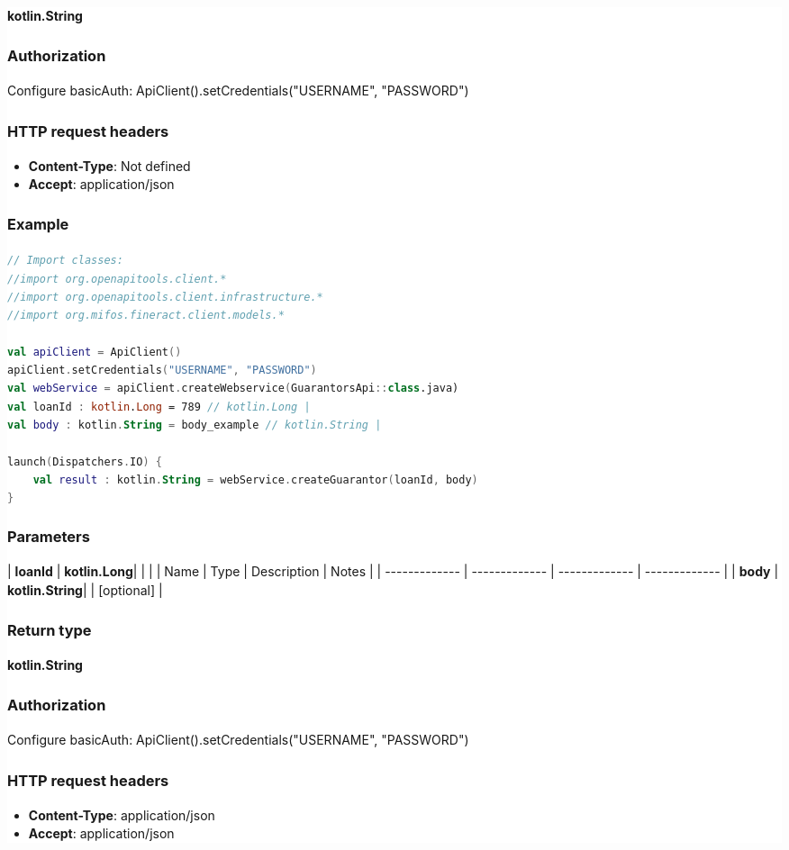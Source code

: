 **kotlin.String**

### Authorization


Configure basicAuth:
    ApiClient().setCredentials("USERNAME", "PASSWORD")

### HTTP request headers

 - **Content-Type**: Not defined
 - **Accept**: application/json




### Example
```kotlin
// Import classes:
//import org.openapitools.client.*
//import org.openapitools.client.infrastructure.*
//import org.mifos.fineract.client.models.*

val apiClient = ApiClient()
apiClient.setCredentials("USERNAME", "PASSWORD")
val webService = apiClient.createWebservice(GuarantorsApi::class.java)
val loanId : kotlin.Long = 789 // kotlin.Long | 
val body : kotlin.String = body_example // kotlin.String | 

launch(Dispatchers.IO) {
    val result : kotlin.String = webService.createGuarantor(loanId, body)
}
```

### Parameters
| **loanId** | **kotlin.Long**|  | |
| Name | Type | Description  | Notes |
| ------------- | ------------- | ------------- | ------------- |
| **body** | **kotlin.String**|  | [optional] |

### Return type

**kotlin.String**

### Authorization


Configure basicAuth:
    ApiClient().setCredentials("USERNAME", "PASSWORD")

### HTTP request headers

 - **Content-Type**: application/json
 - **Accept**: application/json
